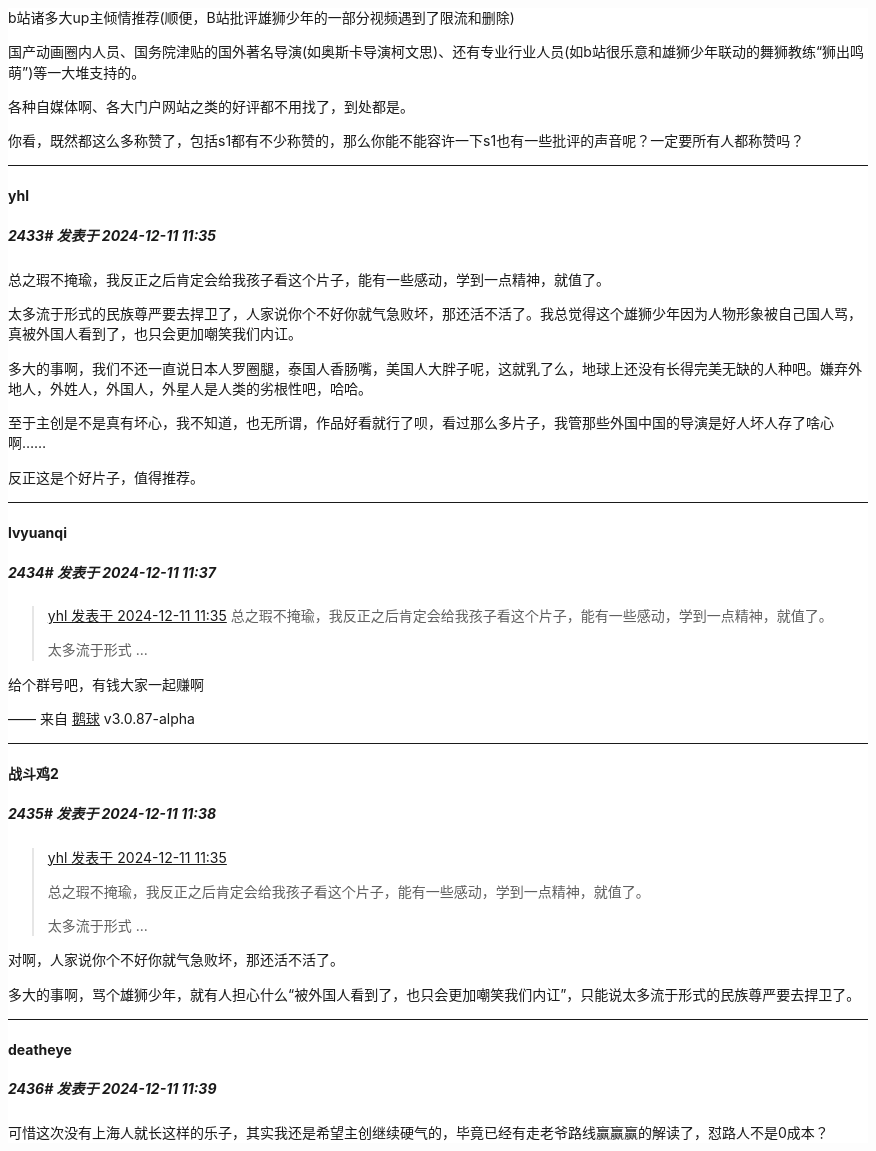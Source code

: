 b站诸多大up主倾情推荐(顺便，B站批评雄狮少年的一部分视频遇到了限流和删除)

国产动画圈内人员、国务院津贴的国外著名导演(如奥斯卡导演柯文思)、还有专业行业人员(如b站很乐意和雄狮少年联动的舞狮教练“狮出鸣萌”)等一大堆支持的。

各种自媒体啊、各大门户网站之类的好评都不用找了，到处都是。

你看，既然都这么多称赞了，包括s1都有不少称赞的，那么你能不能容许一下s1也有一些批评的声音呢？一定要所有人都称赞吗？


*****

####  yhl  
##### 2433#       发表于 2024-12-11 11:35

总之瑕不掩瑜，我反正之后肯定会给我孩子看这个片子，能有一些感动，学到一点精神，就值了。

太多流于形式的民族尊严要去捍卫了，人家说你个不好你就气急败坏，那还活不活了。我总觉得这个雄狮少年因为人物形象被自己国人骂，真被外国人看到了，也只会更加嘲笑我们内讧。

多大的事啊，我们不还一直说日本人罗圈腿，泰国人香肠嘴，美国人大胖子呢，这就乳了么，地球上还没有长得完美无缺的人种吧。嫌弃外地人，外姓人，外国人，外星人是人类的劣根性吧，哈哈。

至于主创是不是真有坏心，我不知道，也无所谓，作品好看就行了呗，看过那么多片子，我管那些外国中国的导演是好人坏人存了啥心啊……

反正这是个好片子，值得推荐。

*****

####  lvyuanqi  
##### 2434#       发表于 2024-12-11 11:37

<blockquote><a href="httphttps://bbs.saraba1st.com/2b/forum.php?mod=redirect&amp;goto=findpost&amp;pid=66895455&amp;ptid=2042325" target="_blank">yhl 发表于 2024-12-11 11:35</a>
总之瑕不掩瑜，我反正之后肯定会给我孩子看这个片子，能有一些感动，学到一点精神，就值了。

太多流于形式 ...</blockquote>
给个群号吧，有钱大家一起赚啊

—— 来自 [鹅球](https://www.pgyer.com/xfPejhuq) v3.0.87-alpha

*****

####  战斗鸡2  
##### 2435#       发表于 2024-12-11 11:38

<blockquote><a href="httphttps://bbs.saraba1st.com/2b/forum.php?mod=redirect&amp;goto=findpost&amp;pid=66895455&amp;ptid=2042325" target="_blank">yhl 发表于 2024-12-11 11:35</a>

总之瑕不掩瑜，我反正之后肯定会给我孩子看这个片子，能有一些感动，学到一点精神，就值了。

太多流于形式 ...</blockquote>
对啊，人家说你个不好你就气急败坏，那还活不活了。

多大的事啊，骂个雄狮少年，就有人担心什么“被外国人看到了，也只会更加嘲笑我们内讧”，只能说太多流于形式的民族尊严要去捍卫了。

*****

####  deatheye  
##### 2436#       发表于 2024-12-11 11:39

可惜这次没有上海人就长这样的乐子，其实我还是希望主创继续硬气的，毕竟已经有走老爷路线赢赢赢的解读了，怼路人不是0成本？
